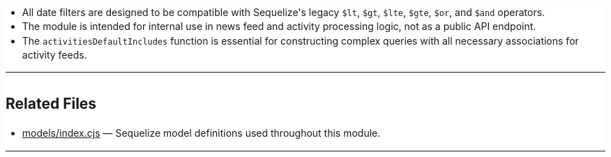 - All date filters are designed to be compatible with Sequelize's legacy `$lt`, `$gt`, `$lte`, `$gte`, `$or`, and `$and` operators.
- The module is intended for internal use in news feed and activity processing logic, not as a public API endpoint.
- The `activitiesDefaultIncludes` function is essential for constructing complex queries with all necessary associations for activity feeds.

---

## Related Files

- [models/index.cjs](../../../models/index.cjs) — Sequelize model definitions used throughout this module.

---